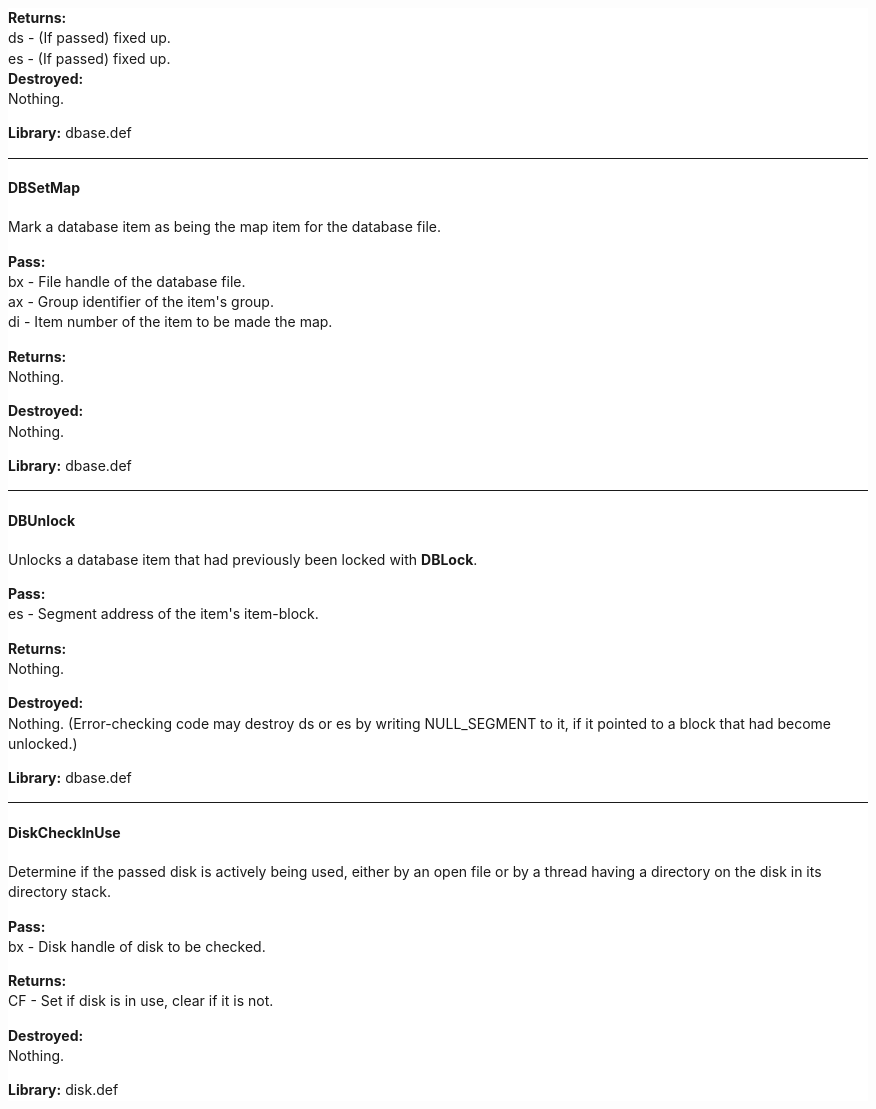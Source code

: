 **Returns:**  
ds - (If passed) fixed up.  
es - (If passed) fixed up.  
**Destroyed:**  
Nothing.

**Library:** dbase.def

----------
#### DBSetMap
Mark a database item as being the map item for the database file.

**Pass:**  
bx - File handle of the database file.  
ax - Group identifier of the item's group.  
di - Item number of the item to be made the map.

**Returns:**  
Nothing.

**Destroyed:**  
Nothing.

**Library:** dbase.def

----------
#### DBUnlock
Unlocks a database item that had previously been locked with **DBLock**.

**Pass:**  
es - Segment address of the item's item-block.

**Returns:**  
Nothing.

**Destroyed:**  
Nothing. (Error-checking code may destroy ds or es by writing 
NULL_SEGMENT to it, if it pointed to a block that had become unlocked.)

**Library:** dbase.def

----------
#### DiskCheckInUse
Determine if the passed disk is actively being used, either by an open file or 
by a thread having a directory on the disk in its directory stack.

**Pass:**  
bx - Disk handle of disk to be checked.

**Returns:**  
CF - Set if disk is in use, clear if it is not.

**Destroyed:**  
Nothing.

**Library:** disk.def
